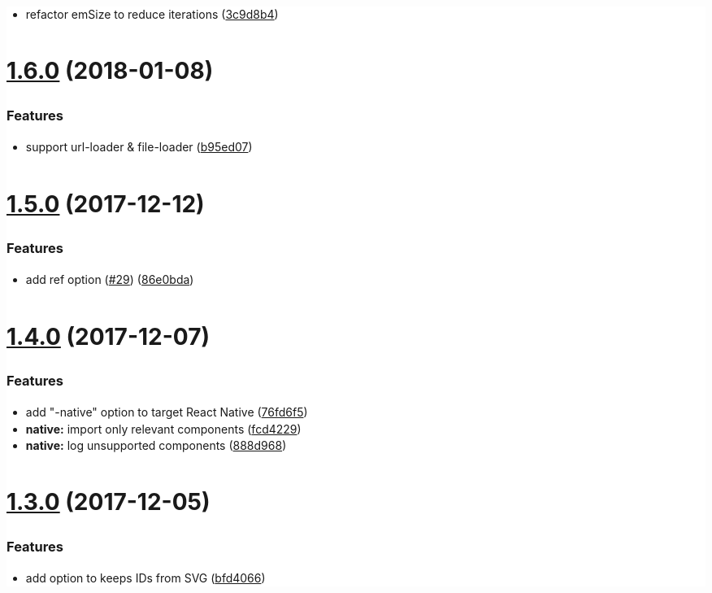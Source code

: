 * refactor emSize to reduce iterations ([3c9d8b4](https://github.com/smooth-code/svgr/commit/3c9d8b4))



<a name="1.6.0"></a>
# [1.6.0](https://github.com/smooth-code/svgr/compare/v1.5.0...v1.6.0) (2018-01-08)


### Features

* support url-loader & file-loader ([b95ed07](https://github.com/smooth-code/svgr/commit/b95ed07))



<a name="1.5.0"></a>
# [1.5.0](https://github.com/smooth-code/svgr/compare/v1.4.0...v1.5.0) (2017-12-12)


### Features

* add ref option ([#29](https://github.com/smooth-code/svgr/issues/29)) ([86e0bda](https://github.com/smooth-code/svgr/commit/86e0bda))



<a name="1.4.0"></a>
# [1.4.0](https://github.com/smooth-code/svgr/compare/v1.3.0...v1.4.0) (2017-12-07)


### Features

* add "-native" option to target React Native ([76fd6f5](https://github.com/smooth-code/svgr/commit/76fd6f5))
* **native:** import only relevant components ([fcd4229](https://github.com/smooth-code/svgr/commit/fcd4229))
* **native:** log unsupported components ([888d968](https://github.com/smooth-code/svgr/commit/888d968))



<a name="1.3.0"></a>
# [1.3.0](https://github.com/smooth-code/svgr/compare/v1.1.0...v1.3.0) (2017-12-05)


### Features

* add option to keeps IDs from SVG ([bfd4066](https://github.com/smooth-code/svgr/commit/bfd4066))

